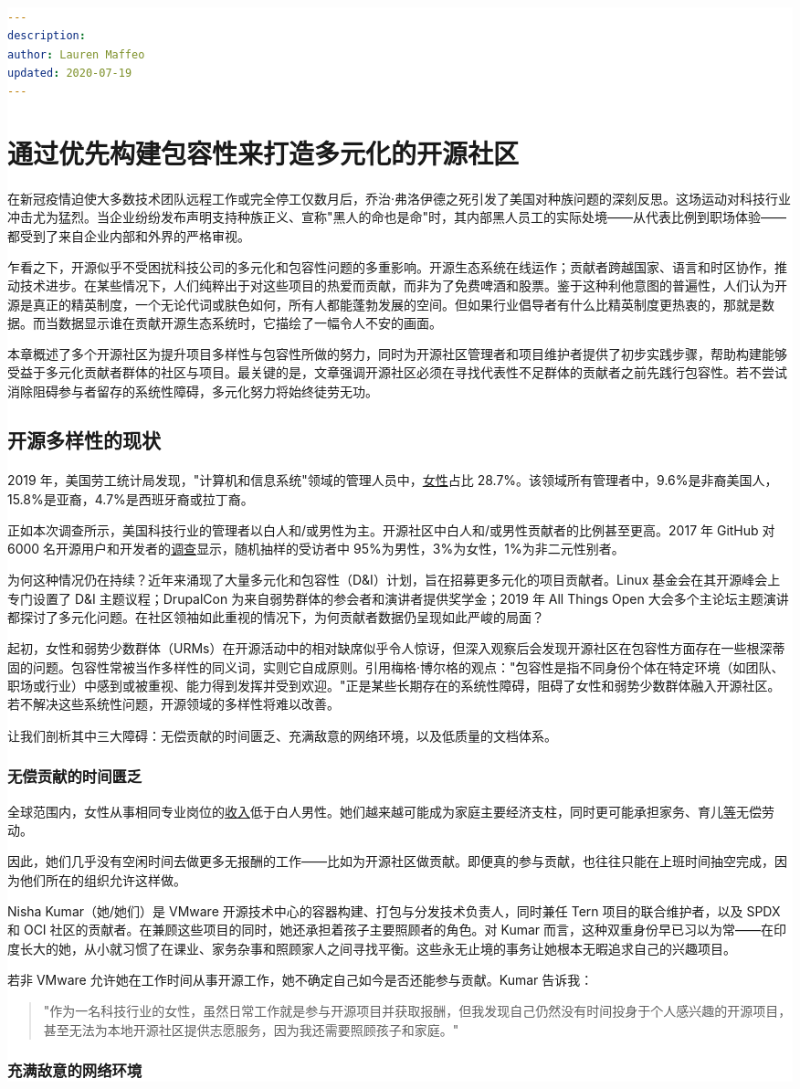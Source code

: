 ```yaml
---
description: 
author: Lauren Maffeo
updated: 2020-07-19
---
```


# 通过优先构建包容性来打造多元化的开源社区

在新冠疫情迫使大多数技术团队远程工作或完全停工仅数月后，乔治·弗洛伊德之死引发了美国对种族问题的深刻反思。这场运动对科技行业冲击尤为猛烈。当企业纷纷发布声明支持种族正义、宣称"黑人的命也是命"时，其内部黑人员工的实际处境——从代表比例到职场体验——都受到了来自企业内部和外界的严格审视。

乍看之下，开源似乎不受困扰科技公司的多元化和包容性问题的多重影响。开源生态系统在线运作；贡献者跨越国家、语言和时区协作，推动技术进步。在某些情况下，人们纯粹出于对这些项目的热爱而贡献，而非为了免费啤酒和股票。鉴于这种利他意图的普遍性，人们认为开源是真正的精英制度，一个无论代词或肤色如何，所有人都能蓬勃发展的空间。但如果行业倡导者有什么比精英制度更热衷的，那就是数据。而当数据显示谁在贡献开源生态系统时，它描绘了一幅令人不安的画面。

本章概述了多个开源社区为提升项目多样性与包容性所做的努力，同时为开源社区管理者和项目维护者提供了初步实践步骤，帮助构建能够受益于多元化贡献者群体的社区与项目。最关键的是，文章强调开源社区必须在寻找代表性不足群体的贡献者之前先践行包容性。若不尝试消除阻碍参与者留存的系统性障碍，多元化努力将始终徒劳无功。

## 开源多样性的现状

2019 年，美国劳工统计局发现，"计算机和信息系统"领域的管理人员中，[女性](https://www.bls.gov/cps/cpsaat11.htm)占比 28.7%。该领域所有管理者中，9.6%是非裔美国人，15.8%是亚裔，4.7%是西班牙裔或拉丁裔。

正如本次调查所示，美国科技行业的管理者以白人和/或男性为主。开源社区中白人和/或男性贡献者的比例甚至更高。2017 年 GitHub 对 6000 名开源用户和开发者的[调查](https://opensourcesurvey.org/2017/)显示，随机抽样的受访者中 95%为男性，3%为女性，1%为非二元性别者。

为何这种情况仍在持续？近年来涌现了大量多元化和包容性（D&I）计划，旨在招募更多元化的项目贡献者。Linux 基金会在其开源峰会上专门设置了 D&I 主题议程；DrupalCon 为来自弱势群体的参会者和演讲者提供奖学金；2019 年 All Things Open 大会多个主论坛主题演讲都探讨了多元化问题。在社区领袖如此重视的情况下，为何贡献者数据仍呈现如此严峻的局面？

起初，女性和弱势少数群体（URMs）在开源活动中的相对缺席似乎令人惊讶，但深入观察后会发现开源社区在包容性方面存在一些根深蒂固的问题。包容性常被当作多样性的同义词，实则它自成原则。引用梅格·博尔格的观点："包容性是指不同身份个体在特定环境（如团队、职场或行业）中感到或被重视、能力得到发挥并受到欢迎。"正是某些长期存在的系统性障碍，阻碍了女性和弱势少数群体融入开源社区。若不解决这些系统性问题，开源领域的多样性将难以改善。

让我们剖析其中三大障碍：无偿贡献的时间匮乏、充满敌意的网络环境，以及低质量的文档体系。

### 无偿贡献的时间匮乏

全球范围内，女性从事相同专业岗位的[收入](https://www.weforum.org/agenda/2019/03/an-economist-explains-why-women-get-paid-less/)低于白人男性。她们越来越可能成为家庭主要经济支柱，同时更可能承担家务、育儿[等](https://www.unwomen.org/en/news/in-focus/csw61/redistribute-unpaid-work)无偿劳动。

因此，她们几乎没有空闲时间去做更多无报酬的工作——比如为开源社区做贡献。即便真的参与贡献，也往往只能在上班时间抽空完成，因为他们所在的组织允许这样做。

Nisha Kumar（她/她们）是 VMware 开源技术中心的容器构建、打包与分发技术负责人，同时兼任 Tern 项目的联合维护者，以及 SPDX 和 OCI 社区的贡献者。在兼顾这些项目的同时，她还承担着孩子主要照顾者的角色。对 Kumar 而言，这种双重身份早已习以为常——在印度长大的她，从小就习惯了在课业、家务杂事和照顾家人之间寻找平衡。这些永无止境的事务让她根本无暇追求自己的兴趣项目。

若非 VMware 允许她在工作时间从事开源工作，她不确定自己如今是否还能参与贡献。Kumar 告诉我：

> "作为一名科技行业的女性，虽然日常工作就是参与开源项目并获取报酬，但我发现自己仍然没有时间投身于个人感兴趣的开源项目，甚至无法为本地开源社区提供志愿服务，因为我还需要照顾孩子和家庭。"

### 充满敌意的网络环境
